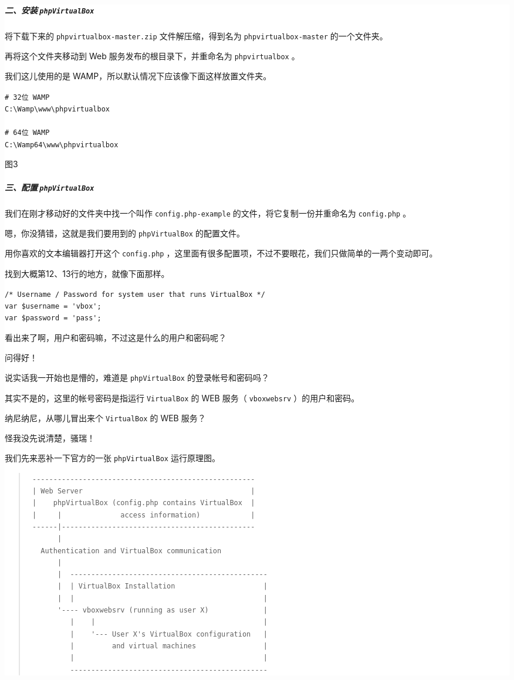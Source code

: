 ##### 二、安装 `phpVirtualBox`

将下载下来的 `phpvirtualbox-master.zip` 文件解压缩，得到名为 `phpvirtualbox-master` 的一个文件夹。

再将这个文件夹移动到 Web 服务发布的根目录下，并重命名为 `phpvirtualbox` 。

我们这儿使用的是 WAMP，所以默认情况下应该像下面这样放置文件夹。

```
# 32位 WAMP
C:\Wamp\www\phpvirtualbox

# 64位 WAMP
C:\Wamp64\www\phpvirtualbox
```

图3



##### 三、配置 `phpVirtualBox`

我们在刚才移动好的文件夹中找一个叫作 `config.php-example` 的文件，将它复制一份并重命名为 `config.php` 。

嗯，你没猜错，这就是我们要用到的 `phpVirtualBox` 的配置文件。

用你喜欢的文本编辑器打开这个 `config.php` ，这里面有很多配置项，不过不要眼花，我们只做简单的一两个变动即可。

找到大概第12、13行的地方，就像下面那样。

```
/* Username / Password for system user that runs VirtualBox */
var $username = 'vbox';
var $password = 'pass';
```



看出来了啊，用户和密码嘛，不过这是什么的用户和密码呢？

问得好！

说实话我一开始也是懵的，难道是 `phpVirtualBox` 的登录帐号和密码吗？

其实不是的，这里的帐号密码是指运行 `VirtualBox` 的 WEB 服务（ `vboxwebsrv` ）的用户和密码。

纳尼纳尼，从哪儿冒出来个 `VirtualBox` 的 WEB 服务？

怪我没先说清楚，骚瑞！

我们先来恶补一下官方的一张 `phpVirtualBox` 运行原理图。



> ```
>  -----------------------------------------------------
>  | Web Server                                        |
>  |    phpVirtualBox (config.php contains VirtualBox  |
>  |     |              access information)            |
>  ------|----------------------------------------------
>        |
>    Authentication and VirtualBox communication
>        |
>        |  -----------------------------------------------
>        |  | VirtualBox Installation                     |
>        |  |                                             |
>        '---- vboxwebsrv (running as user X)             |
>           |    |                                        |
>           |    '--- User X's VirtualBox configuration   |
>           |         and virtual machines                |
>           |                                             |
>           -----------------------------------------------
> ```
